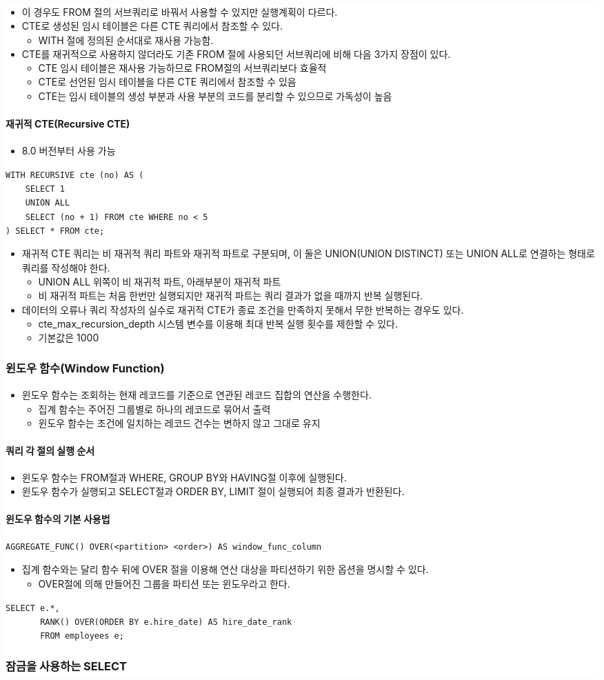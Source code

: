 - 이 경우도 FROM 절의 서브쿼리로 바꿔서 사용할 수 있지만 실행계획이 다르다.
- CTE로 생성된 임시 테이블은 다른 CTE 쿼리에서 참조할 수 있다.
  - WITH 절에 정의된 순서대로 재사용 가능함.
- CTE를 재귀적으로 사용하지 않더라도 기존 FROM 절에 사용되던 서브쿼리에 비해 다음 3가지 장점이 있다.
  - CTE 임시 테이블은 재사용 가능하므로 FROM절의 서브쿼리보다 효율적
  - CTE로 선언된 임시 테이블을 다른 CTE 쿼리에서 참조할 수 있음
  - CTE는 임시 테이블의 생성 부분과 사용 부분의 코드를 분리할 수 있으므로 가독성이 높음

#### 재귀적 CTE(Recursive CTE)

- 8.0 버전부터 사용 가능

```mysql
WITH RECURSIVE cte (no) AS ( 
    SELECT 1
    UNION ALL 
    SELECT (no + 1) FROM cte WHERE no < 5                             
) SELECT * FROM cte;
```

- 재귀적 CTE 쿼리는 비 재귀적 쿼리 파트와 재귀적 파트로 구분되며, 이 둘은 UNION(UNION DISTINCT) 또는 UNION ALL로 연결하는
형태로 쿼리를 작성해야 한다.
  - UNION ALL 위쪽이 비 재귀적 파트, 아래부분이 재귀적 파트
  - 비 재귀적 파트는 처음 한번만 실행되지만 재귀적 파트는 쿼리 결과가 없을 때까지 반복 실행된다.
- 데이터의 오류나 쿼리 작성자의 실수로 재귀적 CTE가 종료 조건을 만족하지 못해서 무한 반복하는 경우도 있다.
  - cte_max_recursion_depth 시스템 변수를 이용해 최대 반복 실행 횟수를 제한할 수 있다.
  - 기본값은 1000

### 윈도우 함수(Window Function)

- 윈도우 함수는 조회하는 현재 레코드를 기준으로 연관된 레코드 집합의 연산을 수행한다.
  - 집계 함수는 주어진 그룹별로 하나의 레코드로 묶어서 출력
  - 윈도우 함수는 조건에 일치하는 레코드 건수는 변하지 않고 그대로 유지

#### 쿼리 각 절의 실행 순서

- 윈도우 함수는 FROM절과 WHERE, GROUP BY와 HAVING절 이후에 실행된다.
- 윈도우 함수가 실행되고 SELECT절과 ORDER BY, LIMIT 절이 실행되어 최종 결과가 반환된다.

#### 윈도우 함수의 기본 사용법

```mysql
AGGREGATE_FUNC() OVER(<partition> <order>) AS window_func_column
```

- 집계 함수와는 달리 함수 뒤에 OVER 절을 이용해 연산 대상을 파티션하기 위한 옵션을 명시할 수 있다.
  - OVER절에 의해 만들어진 그룹을 파티션 또는 윈도우라고 한다.

```mysql
SELECT e.*,
       RANK() OVER(ORDER BY e.hire_date) AS hire_date_rank
       FROM employees e;
```

### 잠금을 사용하는 SELECT
